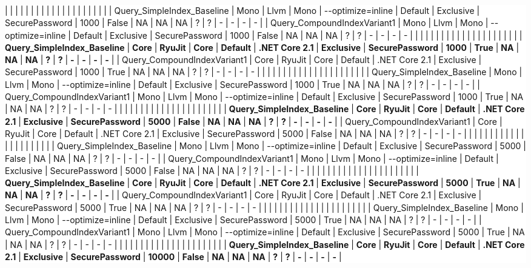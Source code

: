 |                             |      |        |         |                   |               |           |                |       |                  |             |            |            |       |         |         |       |       |           |
|  Query_SimpleIndex_Baseline | Mono |   Llvm |    Mono | --optimize=inline |       Default | Exclusive | SecurePassword |  1000 |            False |          NA |         NA |         NA |     ? |       ? |       - |     - |     - |         - |
| Query_CompoundIndexVariant1 | Mono |   Llvm |    Mono | --optimize=inline |       Default | Exclusive | SecurePassword |  1000 |            False |          NA |         NA |         NA |     ? |       ? |       - |     - |     - |         - |
|                             |      |        |         |                   |               |           |                |       |                  |             |            |            |       |         |         |       |       |           |
|  **Query_SimpleIndex_Baseline** | **Core** | **RyuJit** |    **Core** |           **Default** | **.NET Core 2.1** | **Exclusive** | **SecurePassword** |  **1000** |             **True** |          **NA** |         **NA** |         **NA** |     **?** |       **?** |       **-** |     **-** |     **-** |         **-** |
| Query_CompoundIndexVariant1 | Core | RyuJit |    Core |           Default | .NET Core 2.1 | Exclusive | SecurePassword |  1000 |             True |          NA |         NA |         NA |     ? |       ? |       - |     - |     - |         - |
|                             |      |        |         |                   |               |           |                |       |                  |             |            |            |       |         |         |       |       |           |
|  Query_SimpleIndex_Baseline | Mono |   Llvm |    Mono | --optimize=inline |       Default | Exclusive | SecurePassword |  1000 |             True |          NA |         NA |         NA |     ? |       ? |       - |     - |     - |         - |
| Query_CompoundIndexVariant1 | Mono |   Llvm |    Mono | --optimize=inline |       Default | Exclusive | SecurePassword |  1000 |             True |          NA |         NA |         NA |     ? |       ? |       - |     - |     - |         - |
|                             |      |        |         |                   |               |           |                |       |                  |             |            |            |       |         |         |       |       |           |
|  **Query_SimpleIndex_Baseline** | **Core** | **RyuJit** |    **Core** |           **Default** | **.NET Core 2.1** | **Exclusive** | **SecurePassword** |  **5000** |            **False** |          **NA** |         **NA** |         **NA** |     **?** |       **?** |       **-** |     **-** |     **-** |         **-** |
| Query_CompoundIndexVariant1 | Core | RyuJit |    Core |           Default | .NET Core 2.1 | Exclusive | SecurePassword |  5000 |            False |          NA |         NA |         NA |     ? |       ? |       - |     - |     - |         - |
|                             |      |        |         |                   |               |           |                |       |                  |             |            |            |       |         |         |       |       |           |
|  Query_SimpleIndex_Baseline | Mono |   Llvm |    Mono | --optimize=inline |       Default | Exclusive | SecurePassword |  5000 |            False |          NA |         NA |         NA |     ? |       ? |       - |     - |     - |         - |
| Query_CompoundIndexVariant1 | Mono |   Llvm |    Mono | --optimize=inline |       Default | Exclusive | SecurePassword |  5000 |            False |          NA |         NA |         NA |     ? |       ? |       - |     - |     - |         - |
|                             |      |        |         |                   |               |           |                |       |                  |             |            |            |       |         |         |       |       |           |
|  **Query_SimpleIndex_Baseline** | **Core** | **RyuJit** |    **Core** |           **Default** | **.NET Core 2.1** | **Exclusive** | **SecurePassword** |  **5000** |             **True** |          **NA** |         **NA** |         **NA** |     **?** |       **?** |       **-** |     **-** |     **-** |         **-** |
| Query_CompoundIndexVariant1 | Core | RyuJit |    Core |           Default | .NET Core 2.1 | Exclusive | SecurePassword |  5000 |             True |          NA |         NA |         NA |     ? |       ? |       - |     - |     - |         - |
|                             |      |        |         |                   |               |           |                |       |                  |             |            |            |       |         |         |       |       |           |
|  Query_SimpleIndex_Baseline | Mono |   Llvm |    Mono | --optimize=inline |       Default | Exclusive | SecurePassword |  5000 |             True |          NA |         NA |         NA |     ? |       ? |       - |     - |     - |         - |
| Query_CompoundIndexVariant1 | Mono |   Llvm |    Mono | --optimize=inline |       Default | Exclusive | SecurePassword |  5000 |             True |          NA |         NA |         NA |     ? |       ? |       - |     - |     - |         - |
|                             |      |        |         |                   |               |           |                |       |                  |             |            |            |       |         |         |       |       |           |
|  **Query_SimpleIndex_Baseline** | **Core** | **RyuJit** |    **Core** |           **Default** | **.NET Core 2.1** | **Exclusive** | **SecurePassword** | **10000** |            **False** |          **NA** |         **NA** |         **NA** |     **?** |       **?** |       **-** |     **-** |     **-** |         **-** |